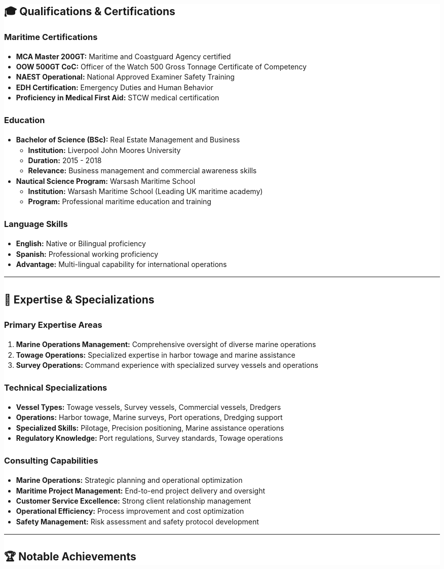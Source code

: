 
## 🎓 **Qualifications & Certifications**

### **Maritime Certifications**
- **MCA Master 200GT:** Maritime and Coastguard Agency certified
- **OOW 500GT CoC:** Officer of the Watch 500 Gross Tonnage Certificate of Competency
- **NAEST Operational:** National Approved Examiner Safety Training
- **EDH Certification:** Emergency Duties and Human Behavior
- **Proficiency in Medical First Aid:** STCW medical certification

### **Education**
- **Bachelor of Science (BSc):** Real Estate Management and Business
  - **Institution:** Liverpool John Moores University
  - **Duration:** 2015 - 2018
  - **Relevance:** Business management and commercial awareness skills
- **Nautical Science Program:** Warsash Maritime School
  - **Institution:** Warsash Maritime School (Leading UK maritime academy)
  - **Program:** Professional maritime education and training

### **Language Skills**
- **English:** Native or Bilingual proficiency
- **Spanish:** Professional working proficiency
- **Advantage:** Multi-lingual capability for international operations

---

## 💼 **Expertise & Specializations**

### **Primary Expertise Areas**
1. **Marine Operations Management:** Comprehensive oversight of diverse marine operations
2. **Towage Operations:** Specialized expertise in harbor towage and marine assistance
3. **Survey Operations:** Command experience with specialized survey vessels and operations

### **Technical Specializations**
- **Vessel Types:** Towage vessels, Survey vessels, Commercial vessels, Dredgers
- **Operations:** Harbor towage, Marine surveys, Port operations, Dredging support
- **Specialized Skills:** Pilotage, Precision positioning, Marine assistance operations
- **Regulatory Knowledge:** Port regulations, Survey standards, Towage operations

### **Consulting Capabilities**
- **Marine Operations:** Strategic planning and operational optimization
- **Maritime Project Management:** End-to-end project delivery and oversight
- **Customer Service Excellence:** Strong client relationship management
- **Operational Efficiency:** Process improvement and cost optimization
- **Safety Management:** Risk assessment and safety protocol development

---

## 🏆 **Notable Achievements**
